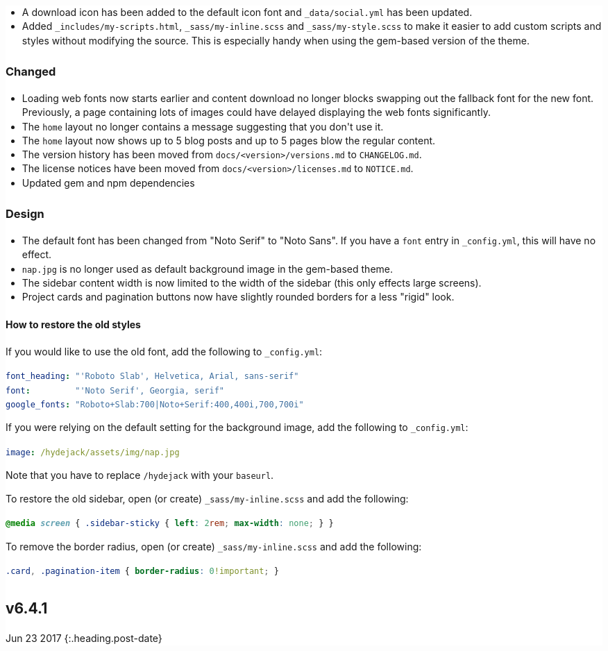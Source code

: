 * A download icon has been added to the default icon font and `_data/social.yml` has been updated.
* Added `_includes/my-scripts.html`, `_sass/my-inline.scss` and `_sass/my-style.scss` to make it easier to add custom scripts and styles without modifying the source. This is especially handy when using the gem-based version of the theme.

### Changed
* Loading web fonts now starts earlier and content download no longer blocks
  swapping out the fallback font for the new font.
  Previously, a page containing lots of images could have delayed displaying the web fonts significantly.
* The `home` layout no longer contains a message suggesting that you don't use it.
* The `home` layout now shows up to 5 blog posts and up to 5 pages blow the regular content.
* The version history has been moved from `docs/<version>/versions.md` to `CHANGELOG.md`.
* The license notices have been moved from `docs/<version>/licenses.md` to `NOTICE.md`.
* Updated gem and npm dependencies

### Design
* The default font has been changed from "Noto Serif" to "Noto Sans".
  If you have a `font` entry in `_config.yml`, this will have no effect.
* `nap.jpg` is no longer used as default background image in the gem-based theme.
* The sidebar content width is now limited to the width of the sidebar (this only effects large screens).
* Project cards and pagination buttons now have slightly rounded borders for a less "rigid" look.

#### How to restore the old styles
If you would like to use the old font, add the following to `_config.yml`:

~~~yml
font_heading: "'Roboto Slab', Helvetica, Arial, sans-serif"
font:         "'Noto Serif', Georgia, serif"
google_fonts: "Roboto+Slab:700|Noto+Serif:400,400i,700,700i"
~~~

If you were relying on the default setting for the background image, add the following to `_config.yml`:

~~~yml
image: /hydejack/assets/img/nap.jpg
~~~

Note that you have to replace `/hydejack` with your `baseurl`.

To restore the old sidebar, open (or create) `_sass/my-inline.scss` and add the following:

~~~css
@media screen { .sidebar-sticky { left: 2rem; max-width: none; } }
~~~

To remove the border radius, open (or create) `_sass/my-inline.scss` and add the following:

~~~css
.card, .pagination-item { border-radius: 0!important; }
~~~

## v6.4.1
Jun 23 2017
{:.heading.post-date}
